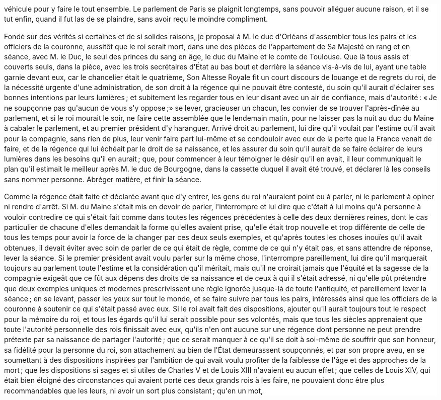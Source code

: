 véhicule pour y faire le tout ensemble. Le parlement de Paris se plaignit
longtemps, sans pouvoir alléguer aucune raison, et il se tut enfin, quand il
fut las de se plaindre, sans avoir reçu le moindre compliment.

Fondé sur des vérités si certaines et de si solides raisons, je proposai à M.
le duc d'Orléans d'assembler tous les pairs et les officiers de la couronne,
aussitôt que le roi serait mort, dans une des pièces de l'appartement de Sa
Majesté en rang et en séance, avec M. le Duc, le seul des princes du sang en
âge, le duc du Maine et le comte de Toulouse. Que là tous assis et couverts
seuls, dans la pièce, avec les trois secrétaires d'État au bas bout et
derrière la séance vis-à-vis de lui, ayant une table garnie devant eux, car le
chancelier était le quatrième, Son Altesse Royale fit un court discours de
louange et de regrets du roi, de la nécessité urgente d'une administration, de
son droit à la régence qui ne pouvait être contesté, du soin qu'il aurait
d'éclairer ses bonnes intentions par leurs lumières ; et subitement les
regarder tous en leur disant avec un air de confiance, mais d'autorité : « Je
ne soupçonne pas qu'aucun de vous s'y oppose ;» se lever, gracieuser un
chacun, les convier de se trouver l'après-dînée au parlement, et si le roi
mourait le soir, ne faire cette assemblée que le lendemain matin, pour ne
laisser pas la nuit au duc du Maine à cabaler le parlement, et au premier
président d'y haranguer. Arrivé droit au parlement, lui dire qu'il voulait par
l'estime qu'il avait pour la compagnie, sans rien de plus, leur venir faire
part lui-même et se condouloir avec eux de la perte que la France venait de
faire, et de la régence qui lui échéait par le droit de sa naissance, et les
assurer du soin qu'il aurait de se faire éclairer de leurs lumières dans les
besoins qu'il en aurait ; que, pour commencer à leur témoigner le désir qu'il
en avait, il leur communiquait le plan qu'il estimait le meilleur après M. le
duc de Bourgogne, dans la cassette duquel il avait été trouvé, et déclarer là
les conseils sans nommer personne. Abréger matière, et finir la séance.

Comme la régence était faite et déclarée avant que d'y entrer, les gens du roi
n'auraient point eu à parler, ni le parlement à opiner ni rendre d'arrêt. Si
M. du Maine s'était mis en devoir de parler, l'interrompre et lui dire que
c'était à lui moins qu'à personne à vouloir contredire ce qui s'était fait
comme dans toutes les régences précédentes à celle des deux dernières reines,
dont le cas particulier de chacune d'elles demandait la forme qu'elles avaient
prise, qu'elle était trop nouvelle et trop différente de celle de tous les
temps pour avoir la force de la changer par ces deux seuls exemples, et
qu'après toutes les choses inouïes qu'il avait obtenues, il devait éviter avec
soin de parler de ce qui était de règle, comme de ce qui n'y était pas, et
sans attendre de réponse, lever la séance. Si le premier président avait voulu
parler sur la même chose, l'interrompre pareillement, lui dire qu'il
marquerait toujours au parlement toute l'estime et la considération qu'il
méritait, mais qu'il ne croirait jamais que l'équité et la sagesse de la
compagnie exigeât que ce fût aux dépens des droits de sa naissance et de ceux
à qui il s'était adressé, ni qu'elle pût prétendre que deux exemples uniques
et modernes prescrivissent une règle ignorée jusque-là de toute l'antiquité,
et pareillement lever la séance ; en se levant, passer les yeux sur tout le
monde, et se faire suivre par tous les pairs, intéressés ainsi que les
officiers de la couronne à soutenir ce qui s'était passé avec eux. Si le roi
avait fait des dispositions, ajouter qu'il aurait toujours tout le respect
pour la mémoire du roi, et tous les égards qu'il lui serait possible pour ses
volontés, mais que tous les siècles apprenaient que toute l'autorité
personnelle des rois finissait avec eux, qu'ils n'en ont aucune sur une
régence dont personne ne peut prendre prétexte par sa naissance de partager
l'autorité ; que ce serait manquer à ce qu'il se doit à soi-même de souffrir
que son honneur, sa fidélité pour la personne du roi, son attachement au bien
de l'État demeurassent soupçonnés, et par son propre aveu, en se soumettant à
des dispositions inspirées par l'ambition de qui avait voulu profiter de la
faiblesse de l'âge et des approches de la mort ; que les dispositions si sages
et si utiles de Charles V et de Louis XIII n'avaient eu aucun effet ; que
celles de Louis XIV, qui était bien éloigné des circonstances qui avaient
porté ces deux grands rois à les faire, ne pouvaient donc être plus
recommandables que les leurs, ni avoir un sort plus consistant ; qu'en un mot,